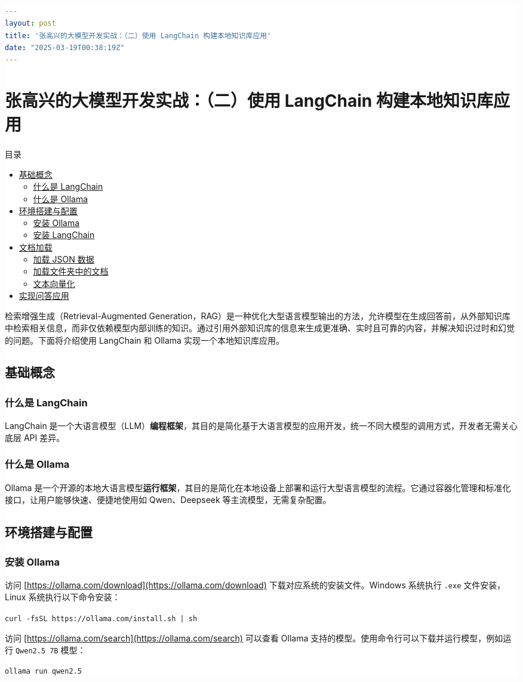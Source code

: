 ```yaml
---
layout: post
title: '张高兴的大模型开发实战：（二）使用 LangChain 构建本地知识库应用'
date: "2025-03-19T00:38:19Z"
---
```

张高兴的大模型开发实战：（二）使用 LangChain 构建本地知识库应用
=====================================

目录

*   [基础概念](#基础概念)
    *   [什么是 LangChain](#什么是-langchain)
    *   [什么是 Ollama](#什么是-ollama)
*   [环境搭建与配置](#环境搭建与配置)
    *   [安装 Ollama](#安装-ollama)
    *   [安装 LangChain](#安装-langchain)
*   [文档加载](#文档加载)
    *   [加载 JSON 数据](#加载-json-数据)
    *   [加载文件夹中的文档](#加载文件夹中的文档)
    *   [文本向量化](#文本向量化)
*   [实现问答应用](#实现问答应用)

检索增强生成（Retrieval-Augmented Generation，RAG）是一种优化大型语言模型输出的方法，允许模型在生成回答前，从外部知识库中检索相关信息，而非仅依赖模型内部训练的知识。通过引用外部知识库的信息来生成更准确、实时且可靠的内容，并解决知识过时和幻觉的问题。下面将介绍使用 LangChain 和 Ollama 实现一个本地知识库应用。

基础概念
----

### 什么是 LangChain

LangChain 是一个大语言模型（LLM）**编程框架**，其目的是简化基于大语言模型的应用开发，统一不同大模型的调用方式，开发者无需关心底层 API 差异。

### 什么是 Ollama

Ollama 是一个开源的本地大语言模型**运行框架**，其目的是简化在本地设备上部署和运行大型语言模型的流程。它通过容器化管理和标准化接口，让用户能够快速、便捷地使用如 Qwen、Deepseek 等主流模型，无需复杂配置。

环境搭建与配置
-------

### 安装 Ollama

访问 [https://ollama.com/download](https://ollama.com/download) 下载对应系统的安装文件。Windows 系统执行 `.exe` 文件安装，Linux 系统执行以下命令安装：

    curl -fsSL https://ollama.com/install.sh | sh
    

访问 [https://ollama.com/search](https://ollama.com/search) 可以查看 Ollama 支持的模型。使用命令行可以下载并运行模型，例如运行 `Qwen2.5 7B` 模型：

    ollama run qwen2.5
    
